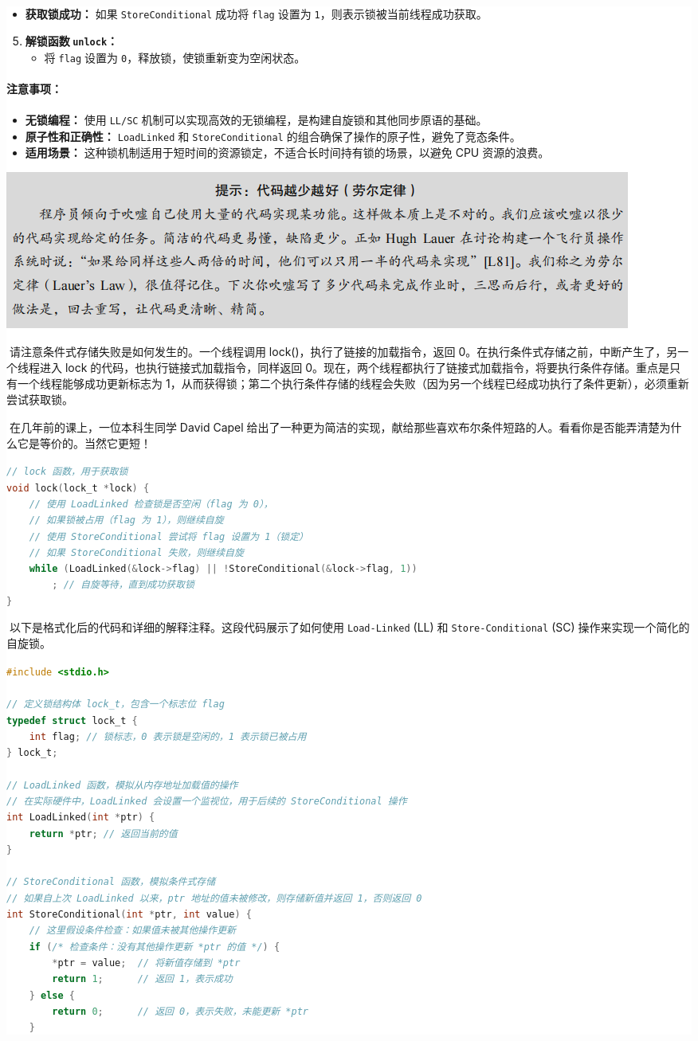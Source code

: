    - **获取锁成功：** 如果 `StoreConditional` 成功将 `flag` 设置为 `1`，则表示锁被当前线程成功获取。
5. **解锁函数 `unlock`：**
   - 将 `flag` 设置为 `0`，释放锁，使锁重新变为空闲状态。

#### **注意事项：**

- **无锁编程：** 使用 `LL/SC` 机制可以实现高效的无锁编程，是构建自旋锁和其他同步原语的基础。
- **原子性和正确性：** `LoadLinked` 和 `StoreConditional` 的组合确保了操作的原子性，避免了竞态条件。
- **适用场景：** 这种锁机制适用于短时间的资源锁定，不适合长时间持有锁的场景，以避免 CPU 资源的浪费。

![image-20240910105148319](image/image-20240910105148319.png)



​		请注意条件式存储失败是如何发生的。一个线程调用 lock()，执行了链接的加载指令，返回 0。在执行条件式存储之前，中断产生了，另一个线程进入 lock 的代码，也执行链接式加载指令，同样返回 0。现在，两个线程都执行了链接式加载指令，将要执行条件存储。重点是只有一个线程能够成功更新标志为 1，从而获得锁；第二个执行条件存储的线程会失败（因为另一个线程已经成功执行了条件更新），必须重新尝试获取锁。

​		在几年前的课上，一位本科生同学 David Capel 给出了一种更为简洁的实现，献给那些喜欢布尔条件短路的人。看看你是否能弄清楚为什么它是等价的。当然它更短！

```C
// lock 函数，用于获取锁
void lock(lock_t *lock) {
    // 使用 LoadLinked 检查锁是否空闲（flag 为 0），
    // 如果锁被占用（flag 为 1），则继续自旋
    // 使用 StoreConditional 尝试将 flag 设置为 1（锁定）
    // 如果 StoreConditional 失败，则继续自旋
    while (LoadLinked(&lock->flag) || !StoreConditional(&lock->flag, 1))
        ; // 自旋等待，直到成功获取锁
}
```

​		以下是格式化后的代码和详细的解释注释。这段代码展示了如何使用 `Load-Linked` (LL) 和 `Store-Conditional` (SC) 操作来实现一个简化的自旋锁。

```C
#include <stdio.h>

// 定义锁结构体 lock_t，包含一个标志位 flag
typedef struct lock_t {
    int flag; // 锁标志，0 表示锁是空闲的，1 表示锁已被占用
} lock_t;

// LoadLinked 函数，模拟从内存地址加载值的操作
// 在实际硬件中，LoadLinked 会设置一个监视位，用于后续的 StoreConditional 操作
int LoadLinked(int *ptr) {
    return *ptr; // 返回当前的值
}

// StoreConditional 函数，模拟条件式存储
// 如果自上次 LoadLinked 以来，ptr 地址的值未被修改，则存储新值并返回 1，否则返回 0
int StoreConditional(int *ptr, int value) {
    // 这里假设条件检查：如果值未被其他操作更新
    if (/* 检查条件：没有其他操作更新 *ptr 的值 */) {
        *ptr = value;  // 将新值存储到 *ptr
        return 1;      // 返回 1，表示成功
    } else {
        return 0;      // 返回 0，表示失败，未能更新 *ptr
    }
```